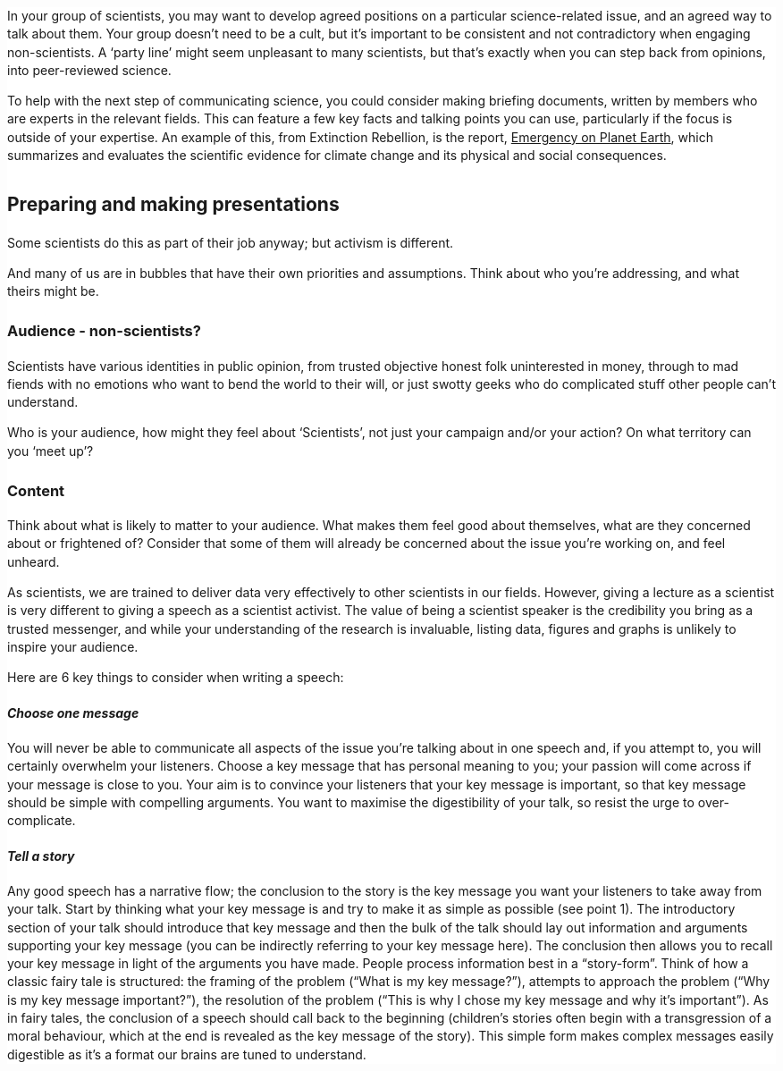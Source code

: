 In your group of scientists, you may want to develop agreed positions on a particular science-related issue, and an agreed way to talk about them. Your group doesn’t need to be a cult, but it’s important to be consistent and not contradictory when engaging non-scientists. A ‘party line’ might seem unpleasant to many scientists, but that’s exactly when you can step back from opinions, into peer-reviewed science.

To help with the next step of communicating science, you could consider making briefing documents, written by members who are experts in the relevant fields. This can feature a few key facts and talking points you can use, particularly if the focus is outside of your expertise. An example of this, from Extinction Rebellion, is the report, [Emergency on Planet Earth](https://extinctionrebellion.uk/the-truth/the-emergency/), which summarizes and evaluates the scientific evidence for climate change and its physical and social consequences.

## Preparing and making presentations  
Some scientists do this as part of their job anyway; but activism is different.

And many of us are in bubbles that have their own priorities and assumptions. Think about who you’re addressing, and what theirs might be.

### **Audience - non-scientists?**

Scientists have various identities in public opinion, from trusted objective honest folk uninterested in money, through to mad fiends with no emotions who want to bend the world to their will, or just swotty geeks who do complicated stuff other people can’t understand.

Who is your audience, how might they feel about ‘Scientists’, not just your campaign and/or your action? On what territory can you ‘meet up’?

### **Content**

Think about what is likely to matter to your audience. What makes them feel good about themselves, what are they concerned about or frightened of? Consider that some of them will already be concerned about the issue you’re working on, and feel unheard.

As scientists, we are trained to deliver data very effectively to other scientists in our fields. However, giving a lecture as a scientist is very different to giving a speech as a scientist activist. The value of being a scientist speaker is the credibility you bring as a trusted messenger, and while your understanding of the research is invaluable, listing data, figures and graphs is unlikely to inspire your audience.

Here are 6 key things to consider when writing a speech:

#### **_Choose one message_**

You will never be able to communicate all aspects of the issue you’re talking about in one speech and, if you attempt to, you will certainly overwhelm your listeners. Choose a key message that has personal meaning to you; your passion will come across if your message is close to you. Your aim is to convince your listeners that your key message is important, so that key message should be simple with compelling arguments. You want to maximise the digestibility of your talk, so resist the urge to over-complicate.

#### **_Tell a story_**

Any good speech has a narrative flow; the conclusion to the story is the key message you want your listeners to take away from your talk. Start by thinking what your key message is and try to make it as simple as possible (see point 1). The introductory section of your talk should introduce that key message and then the bulk of the talk should lay out information and arguments supporting your key message (you can be indirectly referring to your key message here). The conclusion then allows you to recall your key message in light of the arguments you have made. People process information best in a “story-form”. Think of how a classic fairy tale is structured: the framing of the problem (“What is my key message?”), attempts to approach the problem (“Why is my key message important?”), the resolution of the problem (“This is why I chose my key message and why it’s important”). As in fairy tales, the conclusion of a speech should call back to the beginning (children’s stories often begin with a transgression of a moral behaviour, which at the end is revealed as the key message of the story). This simple form makes complex messages easily digestible as it’s a format our brains are tuned to understand.
